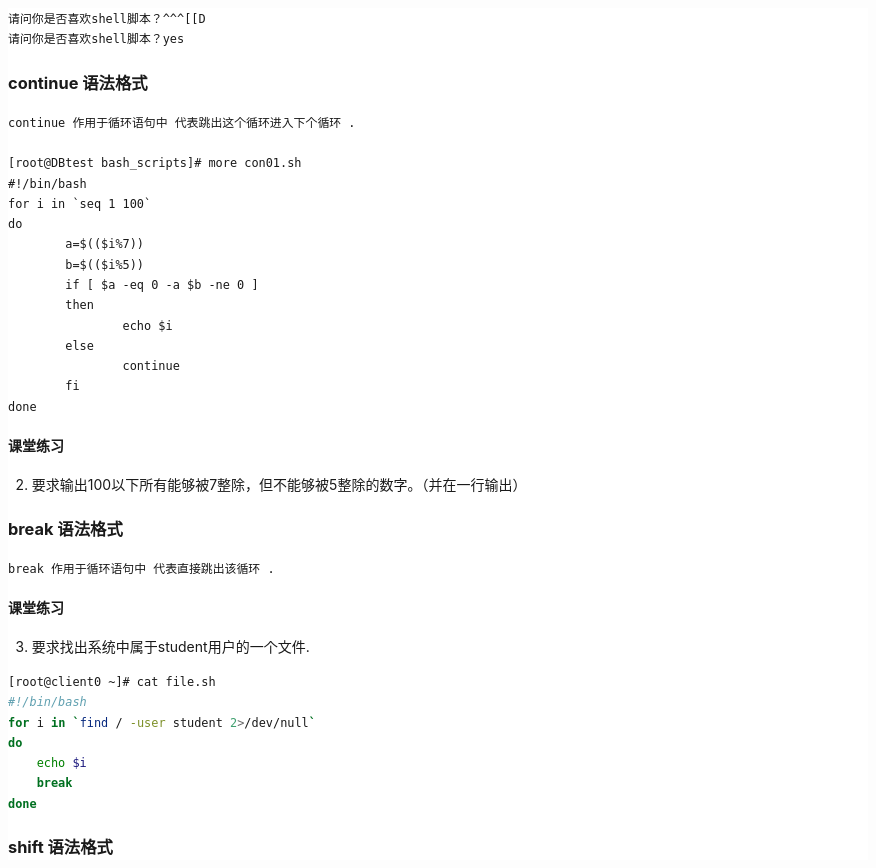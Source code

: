```shell
请问你是否喜欢shell脚本？^^^[[D
请问你是否喜欢shell脚本？yes

```



### continue 语法格式

```shell
continue 作用于循环语句中 代表跳出这个循环进入下个循环 .

[root@DBtest bash_scripts]# more con01.sh 
#!/bin/bash
for i in `seq 1 100`
do 
        a=$(($i%7))
        b=$(($i%5))
        if [ $a -eq 0 -a $b -ne 0 ]
        then
                echo $i
        else
                continue
        fi
done
```

#### 课堂练习

2. 要求输出100以下所有能够被7整除，但不能够被5整除的数字。（并在一行输出）

### break 语法格式

```shell
break 作用于循环语句中 代表直接跳出该循环 .
```

#### 课堂练习

3. 要求找出系统中属于student用户的一个文件.


```bash
[root@client0 ~]# cat file.sh
#!/bin/bash
for i in `find / -user student 2>/dev/null`
do
	echo $i
	break
done

```

### shift 语法格式
